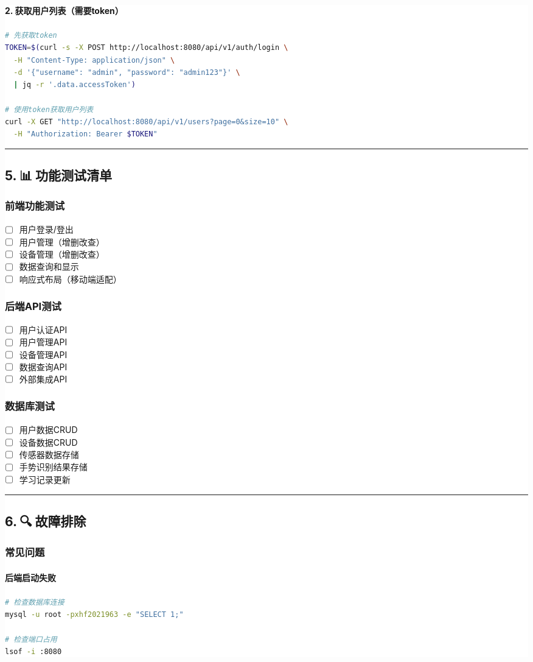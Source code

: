 #### 2. 获取用户列表（需要token）
```bash
# 先获取token
TOKEN=$(curl -s -X POST http://localhost:8080/api/v1/auth/login \
  -H "Content-Type: application/json" \
  -d '{"username": "admin", "password": "admin123"}' \
  | jq -r '.data.accessToken')

# 使用token获取用户列表
curl -X GET "http://localhost:8080/api/v1/users?page=0&size=10" \
  -H "Authorization: Bearer $TOKEN"
```

---

## 5. 📊 功能测试清单

### 前端功能测试
- [ ] 用户登录/登出
- [ ] 用户管理（增删改查）
- [ ] 设备管理（增删改查）
- [ ] 数据查询和显示
- [ ] 响应式布局（移动端适配）

### 后端API测试
- [ ] 用户认证API
- [ ] 用户管理API
- [ ] 设备管理API
- [ ] 数据查询API
- [ ] 外部集成API

### 数据库测试
- [ ] 用户数据CRUD
- [ ] 设备数据CRUD
- [ ] 传感器数据存储
- [ ] 手势识别结果存储
- [ ] 学习记录更新

---

## 6. 🔍 故障排除

### 常见问题

#### 后端启动失败
```bash
# 检查数据库连接
mysql -u root -pxhf2021963 -e "SELECT 1;"

# 检查端口占用
lsof -i :8080
```
